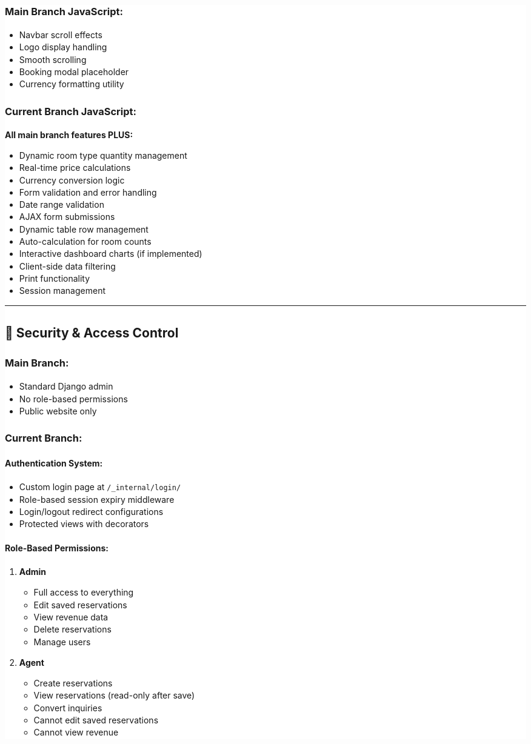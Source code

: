 ### Main Branch JavaScript:
- Navbar scroll effects
- Logo display handling
- Smooth scrolling
- Booking modal placeholder
- Currency formatting utility

### Current Branch JavaScript:
**All main branch features PLUS:**
- Dynamic room type quantity management
- Real-time price calculations
- Currency conversion logic
- Form validation and error handling
- Date range validation
- AJAX form submissions
- Dynamic table row management
- Auto-calculation for room counts
- Interactive dashboard charts (if implemented)
- Client-side data filtering
- Print functionality
- Session management

---

## 🔐 Security & Access Control

### Main Branch:
- Standard Django admin
- No role-based permissions
- Public website only

### Current Branch:

#### Authentication System:
- Custom login page at `/_internal/login/`
- Role-based session expiry middleware
- Login/logout redirect configurations
- Protected views with decorators

#### Role-Based Permissions:
1. **Admin**
   - Full access to everything
   - Edit saved reservations
   - View revenue data
   - Delete reservations
   - Manage users

2. **Agent**
   - Create reservations
   - View reservations (read-only after save)
   - Convert inquiries
   - Cannot edit saved reservations
   - Cannot view revenue
